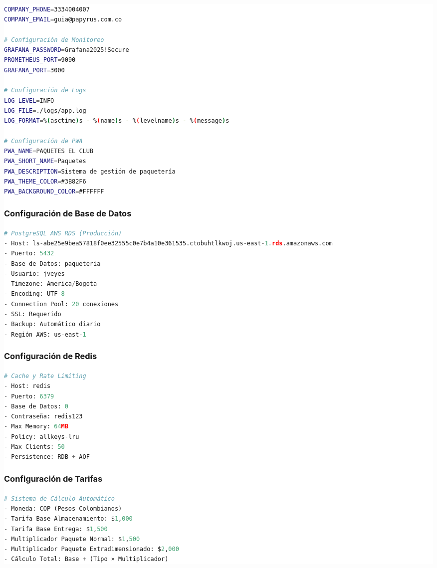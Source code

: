 ```bash
COMPANY_PHONE=3334004007
COMPANY_EMAIL=guia@papyrus.com.co

# Configuración de Monitoreo
GRAFANA_PASSWORD=Grafana2025!Secure
PROMETHEUS_PORT=9090
GRAFANA_PORT=3000

# Configuración de Logs
LOG_LEVEL=INFO
LOG_FILE=./logs/app.log
LOG_FORMAT=%(asctime)s - %(name)s - %(levelname)s - %(message)s

# Configuración de PWA
PWA_NAME=PAQUETES EL CLUB
PWA_SHORT_NAME=Paquetes
PWA_DESCRIPTION=Sistema de gestión de paquetería
PWA_THEME_COLOR=#3B82F6
PWA_BACKGROUND_COLOR=#FFFFFF
```

### **Configuración de Base de Datos**
```python
# PostgreSQL AWS RDS (Producción)
- Host: ls-abe25e9bea57818f0ee32555c0e7b4a10e361535.ctobuhtlkwoj.us-east-1.rds.amazonaws.com
- Puerto: 5432
- Base de Datos: paqueteria
- Usuario: jveyes
- Timezone: America/Bogota
- Encoding: UTF-8
- Connection Pool: 20 conexiones
- SSL: Requerido
- Backup: Automático diario
- Región AWS: us-east-1
```

### **Configuración de Redis**
```python
# Cache y Rate Limiting
- Host: redis
- Puerto: 6379
- Base de Datos: 0
- Contraseña: redis123
- Max Memory: 64MB
- Policy: allkeys-lru
- Max Clients: 50
- Persistence: RDB + AOF
```

### **Configuración de Tarifas**
```python
# Sistema de Cálculo Automático
- Moneda: COP (Pesos Colombianos)
- Tarifa Base Almacenamiento: $1,000
- Tarifa Base Entrega: $1,500
- Multiplicador Paquete Normal: $1,500
- Multiplicador Paquete Extradimensionado: $2,000
- Cálculo Total: Base + (Tipo × Multiplicador)
```
